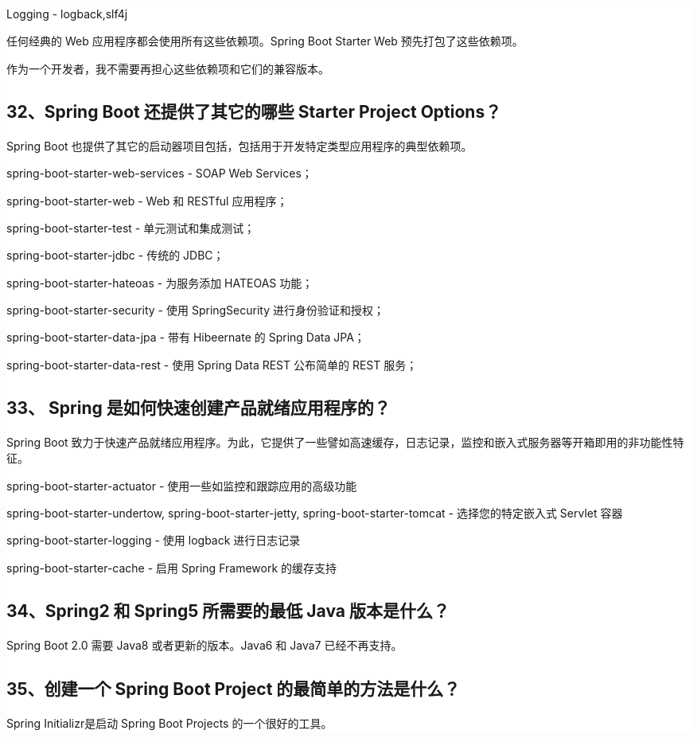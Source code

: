 Logging - logback,slf4j

任何经典的 Web 应用程序都会使用所有这些依赖项。Spring Boot Starter Web 预先打包了这些依赖项。

作为一个开发者，我不需要再担心这些依赖项和它们的兼容版本。



## 32、Spring Boot 还提供了其它的哪些 Starter Project Options？
Spring Boot 也提供了其它的启动器项目包括，包括用于开发特定类型应用程序的典型依赖项。

spring-boot-starter-web-services - SOAP Web Services；

spring-boot-starter-web - Web 和 RESTful 应用程序；

spring-boot-starter-test - 单元测试和集成测试；

spring-boot-starter-jdbc - 传统的 JDBC；

spring-boot-starter-hateoas - 为服务添加 HATEOAS 功能；

spring-boot-starter-security - 使用 SpringSecurity 进行身份验证和授权；

spring-boot-starter-data-jpa - 带有 Hibeernate 的 Spring Data JPA；

spring-boot-starter-data-rest - 使用 Spring Data REST 公布简单的 REST 服务；

## 33、 Spring 是如何快速创建产品就绪应用程序的？
Spring Boot 致力于快速产品就绪应用程序。为此，它提供了一些譬如高速缓存，日志记录，监控和嵌入式服务器等开箱即用的非功能性特征。

spring-boot-starter-actuator - 使用一些如监控和跟踪应用的高级功能

spring-boot-starter-undertow, spring-boot-starter-jetty, spring-boot-starter-tomcat - 选择您的特定嵌入式 Servlet 容器

spring-boot-starter-logging - 使用 logback 进行日志记录

spring-boot-starter-cache - 启用 Spring Framework 的缓存支持

## 34、Spring2 和 Spring5 所需要的最低 Java 版本是什么？

Spring Boot 2.0 需要 Java8 或者更新的版本。Java6 和 Java7 已经不再支持。
## 35、创建一个 Spring Boot Project 的最简单的方法是什么？

Spring Initializr是启动 Spring Boot Projects 的一个很好的工具。